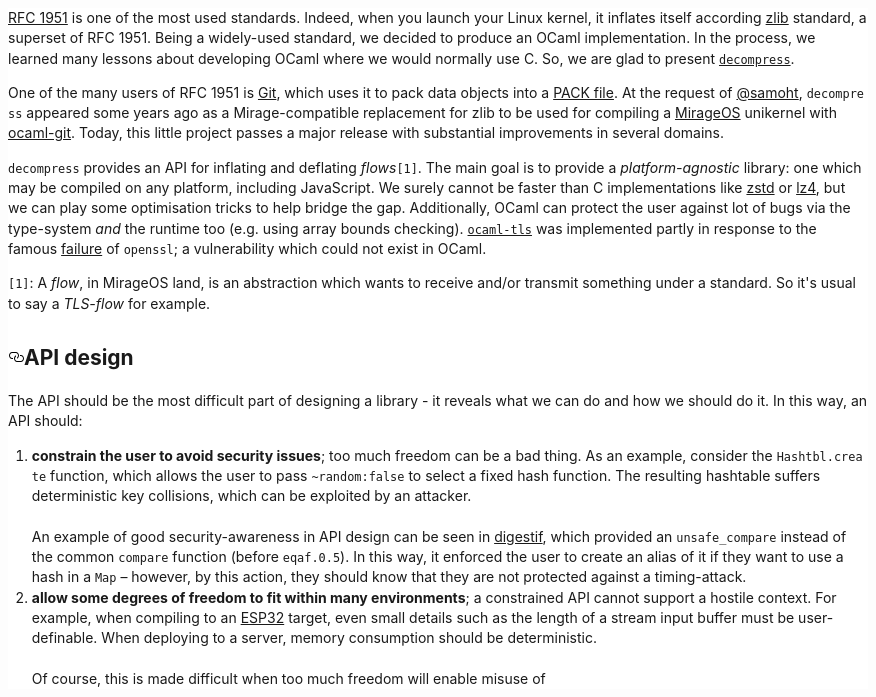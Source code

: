 <p><a href="https://tools.ietf.org/html/rfc1951">RFC 1951</a> is one of the most used standards. Indeed,
when you launch your Linux kernel, it inflates itself according <a href="https://zlib.net/">zlib</a>
standard, a superset of RFC 1951. Being a widely-used standard, we decided to
produce an OCaml implementation. In the process, we learned many lessons about
developing OCaml where we would normally use C. So, we are glad to present
<a href="https://github.com/mirage/decompress"><code>decompress</code></a>.</p>
<p>One of the many users of RFC 1951 is <a href="https://git-scm.com/">Git</a>, which uses it to pack data
objects into a <a href="https://git-scm.com/book/en/v2/Git-Internals-Packfiles">PACK file</a>. At the request of <a href="https://github.com/samoht">@samoht</a>,
<code>decompress</code> appeared some years ago as a Mirage-compatible replacement for zlib
to be used for compiling a <a href="https://mirage.io/">MirageOS</a> unikernel with
<a href="https://github.com/mirage/ocaml-git/">ocaml-git</a>. Today, this little project passes a major release with
substantial improvements in several domains.</p>
<p><code>decompress</code> provides an API for inflating and deflating <em>flows</em><code>[1]</code>. The main
goal is to provide a <em>platform-agnostic</em> library: one which may be compiled on
any platform, including JavaScript. We surely cannot be faster than C
implementations like <a href="https://github.com/facebook/zstd">zstd</a> or <a href="https://github.com/lz4/lz4">lz4</a>, but we can play some
optimisation tricks to help bridge the gap. Additionally, OCaml can protect the
user against lot of bugs via the type-system <em>and</em> the runtime too (e.g. using
array bounds checking). <a href="https://github.com/mirleft/ocaml-tls"><code>ocaml-tls</code></a> was implemented partly in
response to the famous <a href="https://en.wikipedia.org/wiki/Heartbleed">failure</a> of <code>openssl</code>; a vulnerability
which could not exist in OCaml.</p>
<p><code>[1]</code>: A <em>flow</em>, in MirageOS land, is an abstraction which wants to receive
and/or transmit something under a standard. So it's usual to say a <em>TLS-flow</em>
for example.</p>
<h2 id="api-design" style="position:relative;"><a href="#api-design" aria-label="api design permalink" class="anchor before"><svg aria-hidden="true" focusable="false" height="16" version="1.1" viewBox="0 0 16 16" width="16"><path fill-rule="evenodd" d="M4 9h1v1H4c-1.5 0-3-1.69-3-3.5S2.55 3 4 3h4c1.45 0 3 1.69 3 3.5 0 1.41-.91 2.72-2 3.25V8.59c.58-.45 1-1.27 1-2.09C10 5.22 8.98 4 8 4H4c-.98 0-2 1.22-2 2.5S3 9 4 9zm9-3h-1v1h1c1 0 2 1.22 2 2.5S13.98 12 13 12H9c-.98 0-2-1.22-2-2.5 0-.83.42-1.64 1-2.09V6.25c-1.09.53-2 1.84-2 3.25C6 11.31 7.55 13 9 13h4c1.45 0 3-1.69 3-3.5S14.5 6 13 6z"></path></svg></a>API design</h2>
<p>The API should be the most difficult part of designing a library - it reveals
what we can do and how we should do it. In this way, an API should:</p>
<ol>
<li><strong>constrain the user to avoid security issues</strong>; too much freedom can be a bad
thing. As an example, consider the <code>Hashtbl.create</code> function, which allows the
user to pass <code>~random:false</code> to select a fixed hash function. The resulting
hashtable suffers deterministic key collisions, which can be exploited by an
attacker.
<br/><br/>
An example of good security-awareness in API design can be seen in
<a href="https://github.com/mirage/digestif">digestif</a>, which provided an <code>unsafe_compare</code> instead of the common
<code>compare</code> function (before <code>eqaf.0.5</code>). In this way, it enforced the user to
create an alias of it if they want to use a hash in a <code>Map</code> – however, by this
action, they should know that they are not protected against a timing-attack.</li>
<li><strong>allow some degrees of freedom to fit within many environments</strong>; a
constrained API cannot support a hostile context. For example, when compiling
to an <a href="https://mirage.io/blog/2018-esp32-booting">ESP32</a> target, even small details such as the length of a stream
input buffer must be user-definable. When deploying to a server, memory
consumption should be deterministic.
<br/><br/>
Of course, this is made difficult when too much freedom will enable misuse of